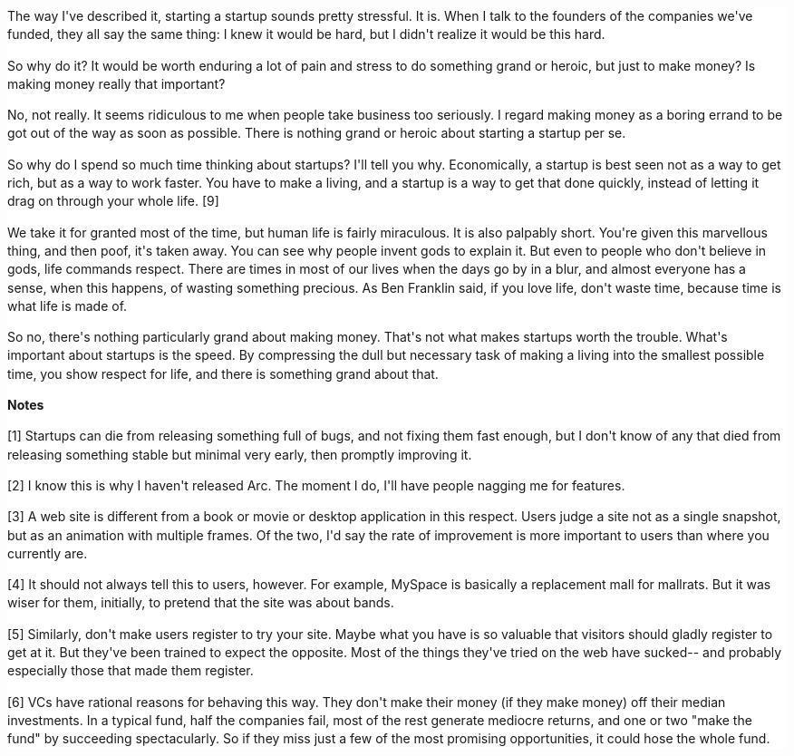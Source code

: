  The way I've described it, starting a startup sounds pretty stressful. It is. When I talk to the founders of the companies we've funded, they all say the same thing: I knew it would be hard, but I didn't realize it would be this hard.   
  
 So why do it? It would be worth enduring a lot of pain and stress to do something grand or heroic, but just to make money? Is making money really that important?   
  
 No, not really. It seems ridiculous to me when people take business too seriously. I regard making money as a boring errand to be got out of the way as soon as possible. There is nothing grand or heroic about starting a startup per se.   
  
 So why do I spend so much time thinking about startups? I'll tell you why. Economically, a startup is best seen not as a way to get rich, but as a way to work faster. You have to make a living, and a startup is a way to get that done quickly, instead of letting it drag on through your whole life. [9]   
  
 We take it for granted most of the time, but human life is fairly miraculous. It is also palpably short. You're given this marvellous thing, and then poof, it's taken away. You can see why people invent gods to explain it. But even to people who don't believe in gods, life commands respect. There are times in most of our lives when the days go by in a blur, and almost everyone has a sense, when this happens, of wasting something precious. As Ben Franklin said, if you love life, don't waste time, because time is what life is made of.   
  
 So no, there's nothing particularly grand about making money. That's not what makes startups worth the trouble. What's important about startups is the speed. By compressing the dull but necessary task of making a living into the smallest possible time, you show respect for life, and there is something grand about that.   
  
 
  
 
  
 
  
 
  
  **Notes**   
  
 [1] Startups can die from releasing something full of bugs, and not fixing them fast enough, but I don't know of any that died from releasing something stable but minimal very early, then promptly improving it.   
  
 [2] I know this is why I haven't released Arc. The moment I do, I'll have people nagging me for features.   
  
 [3] A web site is different from a book or movie or desktop application in this respect. Users judge a site not as a single snapshot, but as an animation with multiple frames. Of the two, I'd say the rate of improvement is more important to users than where you currently are.   
  
 [4] It should not always tell this to users, however. For example, MySpace is basically a replacement mall for mallrats. But it was wiser for them, initially, to pretend that the site was about bands.   
  
 [5] Similarly, don't make users register to try your site. Maybe what you have is so valuable that visitors should gladly register to get at it. But they've been trained to expect the opposite. Most of the things they've tried on the web have sucked-- and probably especially those that made them register.   
  
 [6] VCs have rational reasons for behaving this way. They don't make their money (if they make money) off their median investments. In a typical fund, half the companies fail, most of the rest generate mediocre returns, and one or two "make the fund" by succeeding spectacularly. So if they miss just a few of the most promising opportunities, it could hose the whole fund.   
  